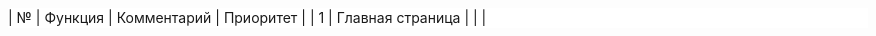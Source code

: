 | №             | Функция                                                    | Комментарий                                                                                                                                                                                                                                                                                                                                                                                                                                                                                                                                                                                                                                                                                                                                                                                                                                                                                                                                                                                                                                                                                                                                                                                                                                                                                                                                                                                                                                                                                                                                                                                                                                                                                                                                                                                                                                                                                                                                                                                                                                                                                                                                                                                                                                                                                                                                      | Приоритет |
| 1             | Главная страница                                           |                                                                                                                                                                                                                                                                                                                                                                                                                                                                                                                                                                                                                                                                                                                                                                                                                                                                                                                                                                                                                                                                                                                                                                                                                                                                                                                                                                                                                                                                                                                                                                                                                                                                                                                                                                                                                                                                                                                                                                                                                                                                                                                                                                                                                                                                                                                                                  |           |